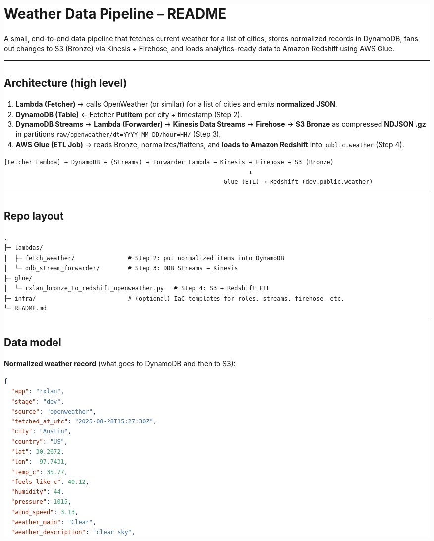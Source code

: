 # Weather Data Pipeline – README

A small, end-to-end data pipeline that fetches current weather for a list of cities, stores normalized records in DynamoDB, fans out changes to S3 (Bronze) via Kinesis + Firehose, and loads analytics-ready data to Amazon Redshift using AWS Glue.

---

## Architecture (high level)

1. **Lambda (Fetcher)** → calls OpenWeather (or similar) for a list of cities and emits **normalized JSON**.
2. **DynamoDB (Table)** ← Fetcher **PutItem** per city + timestamp (Step 2).
3. **DynamoDB Streams** → **Lambda (Forwarder)** → **Kinesis Data Streams** → **Firehose** → **S3 Bronze** as compressed **NDJSON .gz** in partitions `raw/openweather/dt=YYYY-MM-DD/hour=HH/` (Step 3).
4. **AWS Glue (ETL Job)** → reads Bronze, normalizes/flattens, and **loads to Amazon Redshift** into `public.weather` (Step 4).

```
[Fetcher Lambda] → DynamoDB → (Streams) → Forwarder Lambda → Kinesis → Firehose → S3 (Bronze)
                                                                     ↓
                                                              Glue (ETL) → Redshift (dev.public.weather)
```

---

## Repo layout

```
.
├─ lambdas/
│  ├─ fetch_weather/               # Step 2: put normalized items into DynamoDB
│  └─ ddb_stream_forwarder/        # Step 3: DDB Streams → Kinesis
├─ glue/
│  └─ rxlan_bronze_to_redshift_openweather.py   # Step 4: S3 → Redshift ETL
├─ infra/                          # (optional) IaC templates for roles, streams, firehose, etc.
└─ README.md
```

---

## Data model

**Normalized weather record** (what goes to DynamoDB and then to S3):

```json
{
  "app": "rxlan",
  "stage": "dev",
  "source": "openweather",
  "fetched_at_utc": "2025-08-28T15:27:30Z",
  "city": "Austin",
  "country": "US",
  "lat": 30.2672,
  "lon": -97.7431,
  "temp_c": 35.77,
  "feels_like_c": 40.12,
  "humidity": 44,
  "pressure": 1015,
  "wind_speed": 3.13,
  "weather_main": "Clear",
  "weather_description": "clear sky",
```